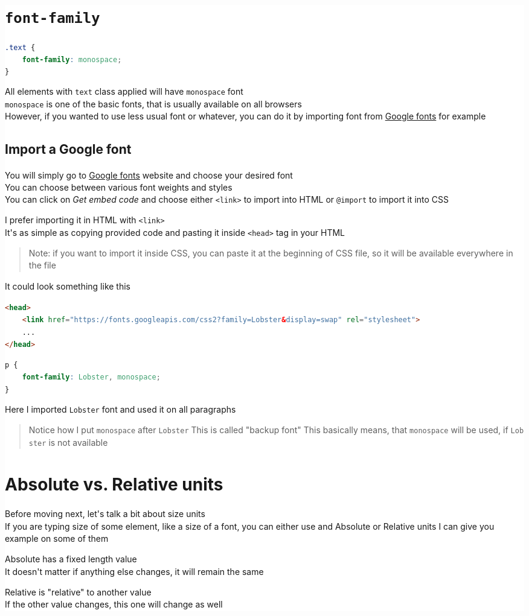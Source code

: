 # `font-family`
```css
.text {
	font-family: monospace;
}
```
All elements with `text` class applied will have `monospace` font  
`monospace` is one of the basic fonts, that is usually available on all browsers  
However, if you wanted to use less usual font or whatever, you can do it by importing font from [Google fonts](https://fonts.google.com) for example  

## Import a Google font
You will simply go to [Google fonts](https://fonts.google.com) website and choose your desired font  
You can choose between various font weights and styles  
You can click on *Get embed code* and choose either `<link>` to import into HTML or `@import` to import it into CSS  

I prefer importing it in HTML with `<link>`  
It's as simple as copying provided code and pasting it inside `<head>` tag in your HTML  
> Note: if you want to import it inside CSS, you can paste it at the beginning of CSS file, so it will be available everywhere in the file  

It could look something like this  
```html
<head>
	<link href="https://fonts.googleapis.com/css2?family=Lobster&display=swap" rel="stylesheet">
	...
</head>
```

```css
p {
	font-family: Lobster, monospace;
}
```
Here I imported `Lobster` font and used it on all paragraphs  

> Notice how I put `monospace` after `Lobster` 
> This is called "backup font"
> This basically means, that `monospace` will be used, if `Lobster` is not available  

# Absolute vs. Relative units  
Before moving next, let's talk a bit about size units  
If you are typing size of some element, like a size of a font, you can either use and Absolute or Relative units
I can give you example on some of them   

Absolute has a fixed length value  
It doesn't matter if anything else changes, it will remain the same  

Relative is "relative" to another value  
If the other value changes, this one will change as well  
